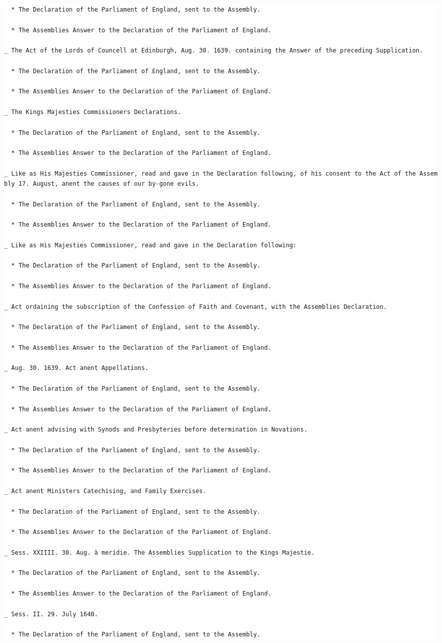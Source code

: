       * The Declaration of the Parliament of England, sent to the Assembly.

      * The Assemblies Answer to the Declaration of the Parliament of England.

    _ The Act of the Lords of Councell at Edinburgh, Aug. 30. 1639. containing the Answer of the preceding Supplication.

      * The Declaration of the Parliament of England, sent to the Assembly.

      * The Assemblies Answer to the Declaration of the Parliament of England.

    _ The Kings Majesties Commissioners Declarations.

      * The Declaration of the Parliament of England, sent to the Assembly.

      * The Assemblies Answer to the Declaration of the Parliament of England.

    _ Like as His Majesties Commissioner, read and gave in the Declaration following, of his consent to the Act of the Assembly 17. August, anent the causes of our by-gone evils.

      * The Declaration of the Parliament of England, sent to the Assembly.

      * The Assemblies Answer to the Declaration of the Parliament of England.

    _ Like as His Majesties Commissioner, read and gave in the Declaration following:

      * The Declaration of the Parliament of England, sent to the Assembly.

      * The Assemblies Answer to the Declaration of the Parliament of England.

    _ Act ordaining the subscription of the Confession of Faith and Covenant, with the Assemblies Declaration.

      * The Declaration of the Parliament of England, sent to the Assembly.

      * The Assemblies Answer to the Declaration of the Parliament of England.

    _ Aug. 30. 1639. Act anent Appellations.

      * The Declaration of the Parliament of England, sent to the Assembly.

      * The Assemblies Answer to the Declaration of the Parliament of England.

    _ Act anent advising with Synods and Presbyteries before determination in Novations.

      * The Declaration of the Parliament of England, sent to the Assembly.

      * The Assemblies Answer to the Declaration of the Parliament of England.

    _ Act anent Ministers Catechising, and Family Exercises.

      * The Declaration of the Parliament of England, sent to the Assembly.

      * The Assemblies Answer to the Declaration of the Parliament of England.

    _ Sess. XXIIII. 30. Aug. à meridie. The Assemblies Supplication to the Kings Majestie.

      * The Declaration of the Parliament of England, sent to the Assembly.

      * The Assemblies Answer to the Declaration of the Parliament of England.

    _ Sess. II. 29. July 1640.

      * The Declaration of the Parliament of England, sent to the Assembly.

